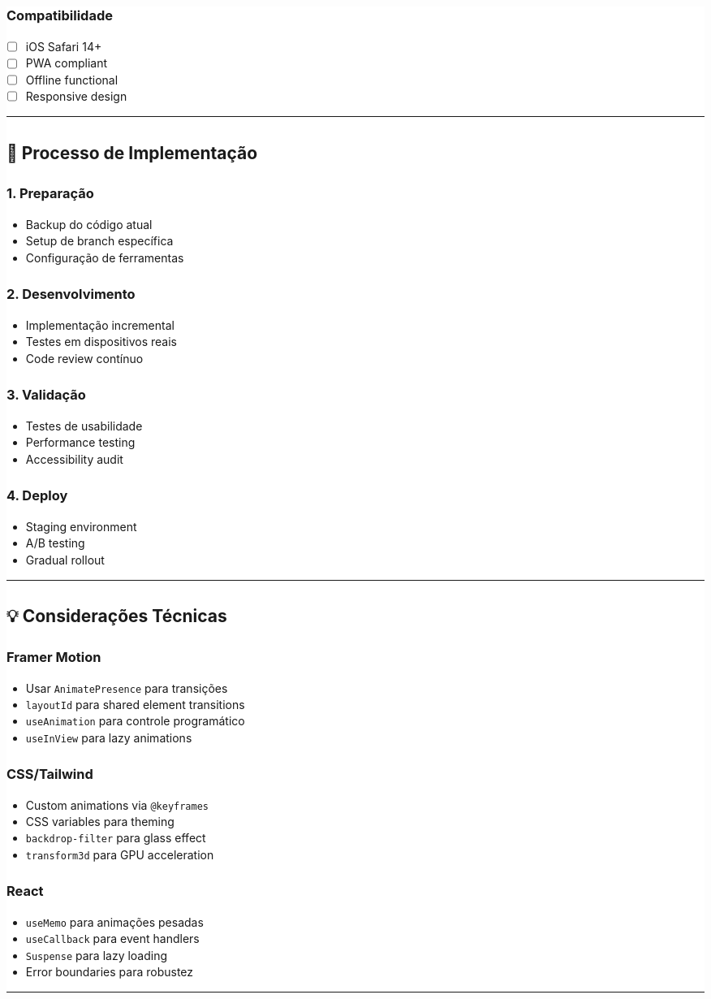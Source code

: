### Compatibilidade
- [ ] iOS Safari 14+
- [ ] PWA compliant
- [ ] Offline functional
- [ ] Responsive design

---

## 🔄 Processo de Implementação

### 1. Preparação
- Backup do código atual
- Setup de branch específica
- Configuração de ferramentas

### 2. Desenvolvimento
- Implementação incremental
- Testes em dispositivos reais
- Code review contínuo

### 3. Validação
- Testes de usabilidade
- Performance testing
- Accessibility audit

### 4. Deploy
- Staging environment
- A/B testing
- Gradual rollout

---

## 💡 Considerações Técnicas

### Framer Motion
- Usar `AnimatePresence` para transições
- `layoutId` para shared element transitions
- `useAnimation` para controle programático
- `useInView` para lazy animations

### CSS/Tailwind
- Custom animations via `@keyframes`
- CSS variables para theming
- `backdrop-filter` para glass effect
- `transform3d` para GPU acceleration

### React
- `useMemo` para animações pesadas
- `useCallback` para event handlers
- `Suspense` para lazy loading
- Error boundaries para robustez

---